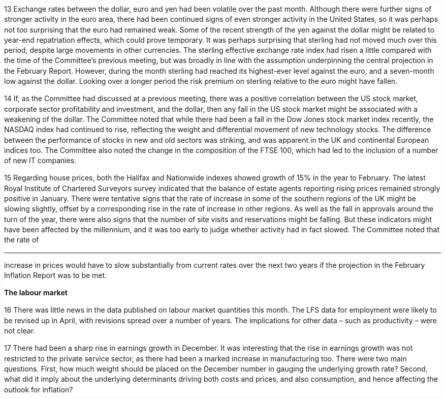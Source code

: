 13 Exchange rates between the dollar, euro and yen had been volatile over the past month.
Although there were further signs of stronger activity in the euro area, there had been continued
signs of even stronger activity in the United States, so it was perhaps not too surprising that the
euro had remained weak. Some of the recent strength of the yen against the dollar might be related
to year-end repatriation effects, which could prove temporary. It was perhaps surprising that
sterling had not moved much over this period, despite large movements in other currencies. The
sterling effective exchange rate index had risen a little compared with the time of the Committee’s
previous meeting, but was broadly in line with the assumption underpinning the central projection
in the February Report. However, during the month sterling had reached its highest-ever level
against the euro, and a seven-month low against the dollar. Looking over a longer period the risk
premium on sterling relative to the euro might have fallen.

14 If, as the Committee had discussed at a previous meeting, there was a positive correlation
between the US stock market, corporate sector profitability and investment, and the dollar, then any
fall in the US stock market might be associated with a weakening of the dollar. The Committee
noted that while there had been a fall in the Dow Jones stock market index recently, the NASDAQ
index had continued to rise, reflecting the weight and differential movement of new technology
stocks. The difference between the performance of stocks in new and old sectors was striking, and
was apparent in the UK and continental European indices too. The Committee also noted the
change in the composition of the FTSE 100, which had led to the inclusion of a number of new IT
companies.

15 Regarding house prices, both the Halifax and Nationwide indexes showed growth of 15% in the
year to February. The latest Royal Institute of Chartered Surveyors survey indicated that the
balance of estate agents reporting rising prices remained strongly positive in January. There were
tentative signs that the rate of increase in some of the southern regions of the UK might be slowing
slightly, offset by a corresponding rise in the rate of increase in other regions. As well as the fall in
approvals around the turn of the year, there were also signs that the number of site visits and
reservations might be falling. But these indicators might have been affected by the millennium, and
it was too early to judge whether activity had in fact slowed. The Committee noted that the rate of


-----

increase in prices would have to slow substantially from current rates over the next two years if the
projection in the February Inflation Report was to be met.

**The labour market**

16 There was little news in the data published on labour market quantities this month. The LFS
data for employment were likely to be revised up in April, with revisions spread over a number of
years. The implications for other data – such as productivity – were not clear.

17 There had been a sharp rise in earnings growth in December. It was interesting that the rise in
earnings growth was not restricted to the private service sector, as there had been a marked increase
in manufacturing too. There were two main questions. First, how much weight should be placed
on the December number in gauging the underlying growth rate? Second, what did it imply about
the underlying determinants driving both costs and prices, and also consumption, and hence
affecting the outlook for inflation?
